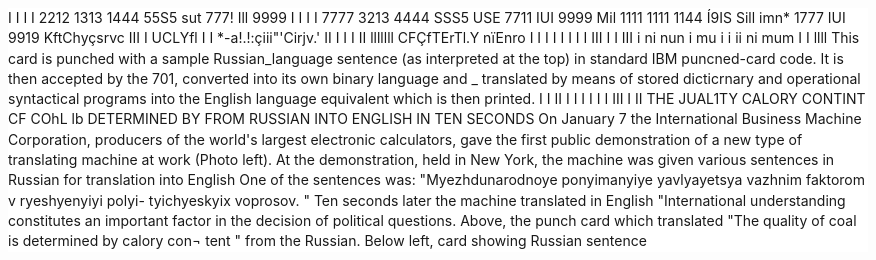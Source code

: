 I I I I
2212
1313
1444
55S5
sut
777!
Ill
9999
I I I I
7777
3213
4444
SSS5
USE
7711
IUI
9999
Mil
1111
1111
1144
Í9IS
Sill
imn*
1777
IUI
9919
KftChyçsrvc
III I
UCLYfl
I I
*-a!.!:çiii"'Cirjv.'
II I
I I II lllllll
CFÇfTErTl.Y nïEnro
I I I I I
I I I III I I III
i ni nun i mu i i ii ni mum
I I llll
This card is punched with a sample Russian_language sentence (as
interpreted at the top) in standard IBM puncned-card code. It is
then accepted by the 701, converted into its own binary language and _
translated by means of stored dicticrnary and operational syntactical
programs into the English language equivalent which is then printed.
I I
II I I I I I I III
I II
THE JUAL1TY
CALORY CONTINT
CF COhL lb DETERMINED BY
FROM RUSSIAN INTO ENGLISH IN TEN SECONDS
On January 7 the International Business Machine Corporation,
producers of the world's largest electronic calculators, gave the
first public demonstration of a new type of translating machine
at work (Photo left). At the demonstration, held in New York,
the machine was given various sentences in Russian for translation
into English One of the sentences was: "Myezhdunarodnoye
ponyimanyiye yavlyayetsya vazhnim faktorom v ryeshyenyiyi polyi-
tyichyeskyix voprosov. " Ten seconds later the machine translated
in English "International understanding constitutes an important
factor in the decision of political questions. Above, the punch card
which translated "The quality of coal is determined by calory con¬
tent " from the Russian. Below left, card showing Russian sentence